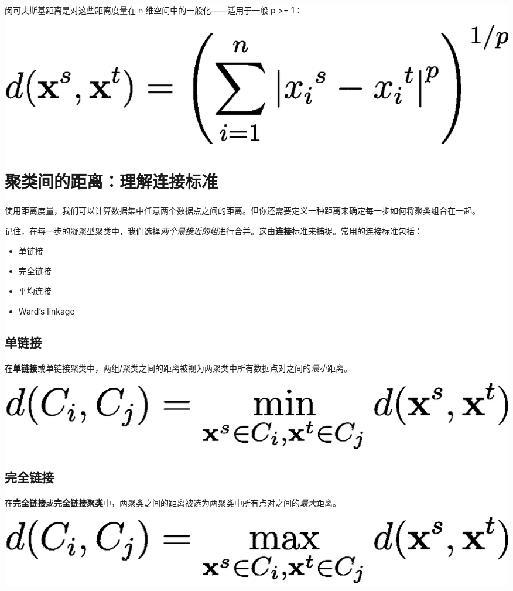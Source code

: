闵可夫斯基距离是对这些距离度量在 n 维空间中的一般化——适用于一般 p >= 1：

![揭示隐藏模式：层次聚类简介](img/fbadb5f9710a995262107b914de161b4.png)

# 聚类间的距离：理解连接标准

使用距离度量，我们可以计算数据集中任意两个数据点之间的距离。但你还需要定义一种距离来确定每一步如何将聚类组合在一起。

记住，在每一步的凝聚型聚类中，我们选择*两个最接近的组*进行合并。这由**连接**标准来捕捉。常用的连接标准包括：

+   单链接

+   完全链接

+   平均连接

+   Ward’s linkage

## 单链接

在**单链接**或单链接聚类中，两组/聚类之间的距离被视为两聚类中所有数据点对之间的*最小*距离。

![揭示隐藏模式：层次聚类简介](img/d8456e47634a5f2217d4492924dfb390.png)

## 完全链接

在**完全链接**或**完全链接聚类**中，两聚类之间的距离被选为两聚类中所有点对之间的*最大*距离。

![揭示隐藏模式：层次聚类简介](img/b9b9d53bb114c70cd07bbe6183700a06.png)
